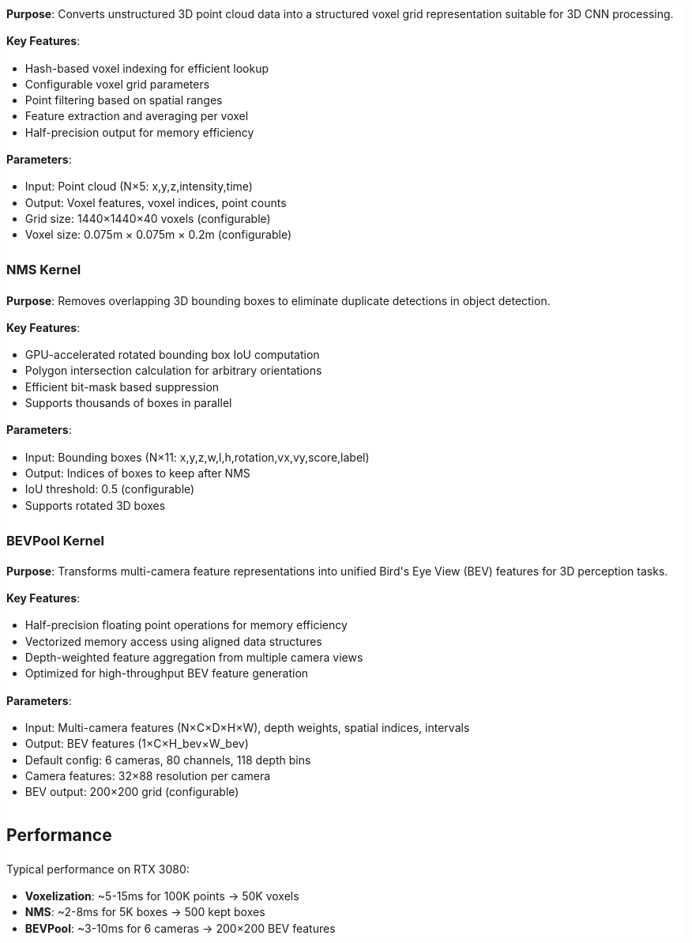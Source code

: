**Purpose**: Converts unstructured 3D point cloud data into a structured voxel grid representation suitable for 3D CNN processing.

**Key Features**:
- Hash-based voxel indexing for efficient lookup
- Configurable voxel grid parameters
- Point filtering based on spatial ranges  
- Feature extraction and averaging per voxel
- Half-precision output for memory efficiency

**Parameters**:
- Input: Point cloud (N×5: x,y,z,intensity,time)
- Output: Voxel features, voxel indices, point counts
- Grid size: 1440×1440×40 voxels (configurable)
- Voxel size: 0.075m × 0.075m × 0.2m (configurable)

### NMS Kernel

**Purpose**: Removes overlapping 3D bounding boxes to eliminate duplicate detections in object detection.

**Key Features**:
- GPU-accelerated rotated bounding box IoU computation
- Polygon intersection calculation for arbitrary orientations
- Efficient bit-mask based suppression
- Supports thousands of boxes in parallel

**Parameters**:
- Input: Bounding boxes (N×11: x,y,z,w,l,h,rotation,vx,vy,score,label)
- Output: Indices of boxes to keep after NMS
- IoU threshold: 0.5 (configurable)
- Supports rotated 3D boxes

### BEVPool Kernel

**Purpose**: Transforms multi-camera feature representations into unified Bird's Eye View (BEV) features for 3D perception tasks.

**Key Features**:
- Half-precision floating point operations for memory efficiency
- Vectorized memory access using aligned data structures
- Depth-weighted feature aggregation from multiple camera views
- Optimized for high-throughput BEV feature generation

**Parameters**:
- Input: Multi-camera features (N×C×D×H×W), depth weights, spatial indices, intervals
- Output: BEV features (1×C×H_bev×W_bev)
- Default config: 6 cameras, 80 channels, 118 depth bins
- Camera features: 32×88 resolution per camera
- BEV output: 200×200 grid (configurable)

## Performance

Typical performance on RTX 3080:
- **Voxelization**: ~5-15ms for 100K points → 50K voxels
- **NMS**: ~2-8ms for 5K boxes → 500 kept boxes
- **BEVPool**: ~3-10ms for 6 cameras → 200×200 BEV features

